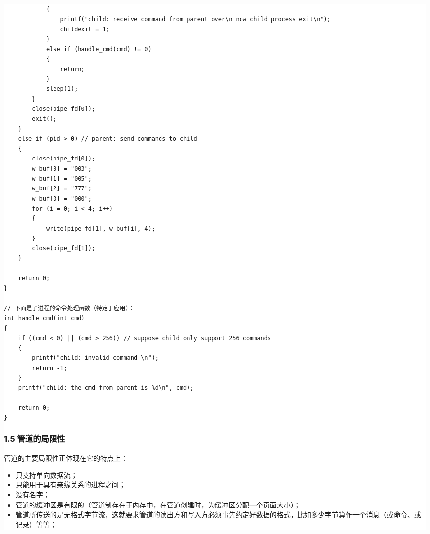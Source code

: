 ```shell
            {
                printf("child: receive command from parent over\n now child process exit\n");
                childexit = 1;
            }
            else if (handle_cmd(cmd) != 0)
            {
                return;
            }
            sleep(1);
        }
        close(pipe_fd[0]);
        exit();
    }
    else if (pid > 0) // parent: send commands to child
    {
        close(pipe_fd[0]);
        w_buf[0] = "003";
        w_buf[1] = "005";
        w_buf[2] = "777";
        w_buf[3] = "000";
        for (i = 0; i < 4; i++)
        {
            write(pipe_fd[1], w_buf[i], 4);
        }
        close(pipe_fd[1]);
    }
 
    return 0;
}
 
// 下面是子进程的命令处理函数（特定于应用）：
int handle_cmd(int cmd)
{
    if ((cmd < 0) || (cmd > 256)) // suppose child only support 256 commands
    {
        printf("child: invalid command \n");
        return -1;
    }
    printf("child: the cmd from parent is %d\n", cmd);
     
    return 0;
}
```

### 1.5 管道的局限性

管道的主要局限性正体现在它的特点上：

- 只支持单向数据流；
- 只能用于具有亲缘关系的进程之间；
- 没有名字；
- 管道的缓冲区是有限的（管道制存在于内存中，在管道创建时，为缓冲区分配一个页面大小）；
- 管道所传送的是无格式字节流，这就要求管道的读出方和写入方必须事先约定好数据的格式，比如多少字节算作一个消息（或命令、或记录）等等；
